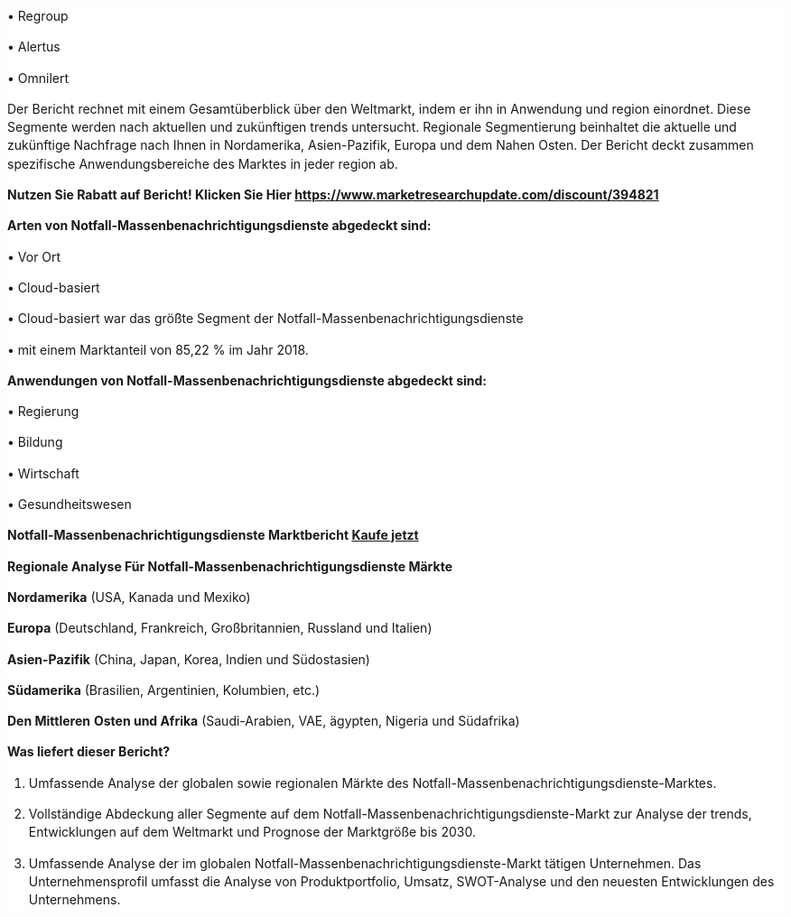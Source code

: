 • Regroup

• Alertus

• Omnilert

Der Bericht rechnet mit einem Gesamtüberblick über den Weltmarkt, indem er ihn in Anwendung und region einordnet. Diese Segmente werden nach aktuellen und zukünftigen trends untersucht. Regionale Segmentierung beinhaltet die aktuelle und zukünftige Nachfrage nach Ihnen in Nordamerika, Asien-Pazifik, Europa und dem Nahen Osten. Der Bericht deckt zusammen spezifische Anwendungsbereiche des Marktes in jeder region ab.

<strong>Nutzen Sie Rabatt auf Bericht! Klicken Sie Hier
</strong><strong><a href=https://www.marketresearchupdate.com/discount/394821>https://www.marketresearchupdate.com/discount/394821</b></u></font></strong></a>

<strong>Arten von Notfall-Massenbenachrichtigungsdienste abgedeckt sind:</strong>

• Vor Ort

• Cloud-basiert

• Cloud-basiert war das größte Segment der Notfall-Massenbenachrichtigungsdienste

• mit einem Marktanteil von 85,22 % im Jahr 2018.

<strong>Anwendungen von Notfall-Massenbenachrichtigungsdienste abgedeckt sind:</strong>

• Regierung

• Bildung

• Wirtschaft

• Gesundheitswesen

<strong>Notfall-Massenbenachrichtigungsdienste Marktbericht <a href=https://www.marketresearchupdate.com/buynow/394821>Kaufe jetzt</a></strong>

<strong>Regionale Analyse Für Notfall-Massenbenachrichtigungsdienste Märkte</strong>

<strong>Nordamerika</strong> (USA, Kanada und Mexiko)

<strong>Europa</strong> (Deutschland, Frankreich, Großbritannien, Russland und Italien)

<strong>Asien-Pazifik</strong> (China, Japan, Korea, Indien und Südostasien)

<strong>Südamerika</strong> (Brasilien, Argentinien, Kolumbien, etc.)

<strong>Den Mittleren</strong> <strong>Osten und Afrika</strong> (Saudi-Arabien, VAE, ägypten, Nigeria und Südafrika)

<strong>Was liefert dieser Bericht?</strong>

1. Umfassende Analyse der globalen sowie regionalen Märkte des Notfall-Massenbenachrichtigungsdienste-Marktes.

2. Vollständige Abdeckung aller Segmente auf dem Notfall-Massenbenachrichtigungsdienste-Markt zur Analyse der trends, Entwicklungen auf dem Weltmarkt und Prognose der Marktgröße bis 2030.

3. Umfassende Analyse der im globalen Notfall-Massenbenachrichtigungsdienste-Markt tätigen Unternehmen. Das Unternehmensprofil umfasst die Analyse von Produktportfolio, Umsatz, SWOT-Analyse und den neuesten Entwicklungen des Unternehmens.
